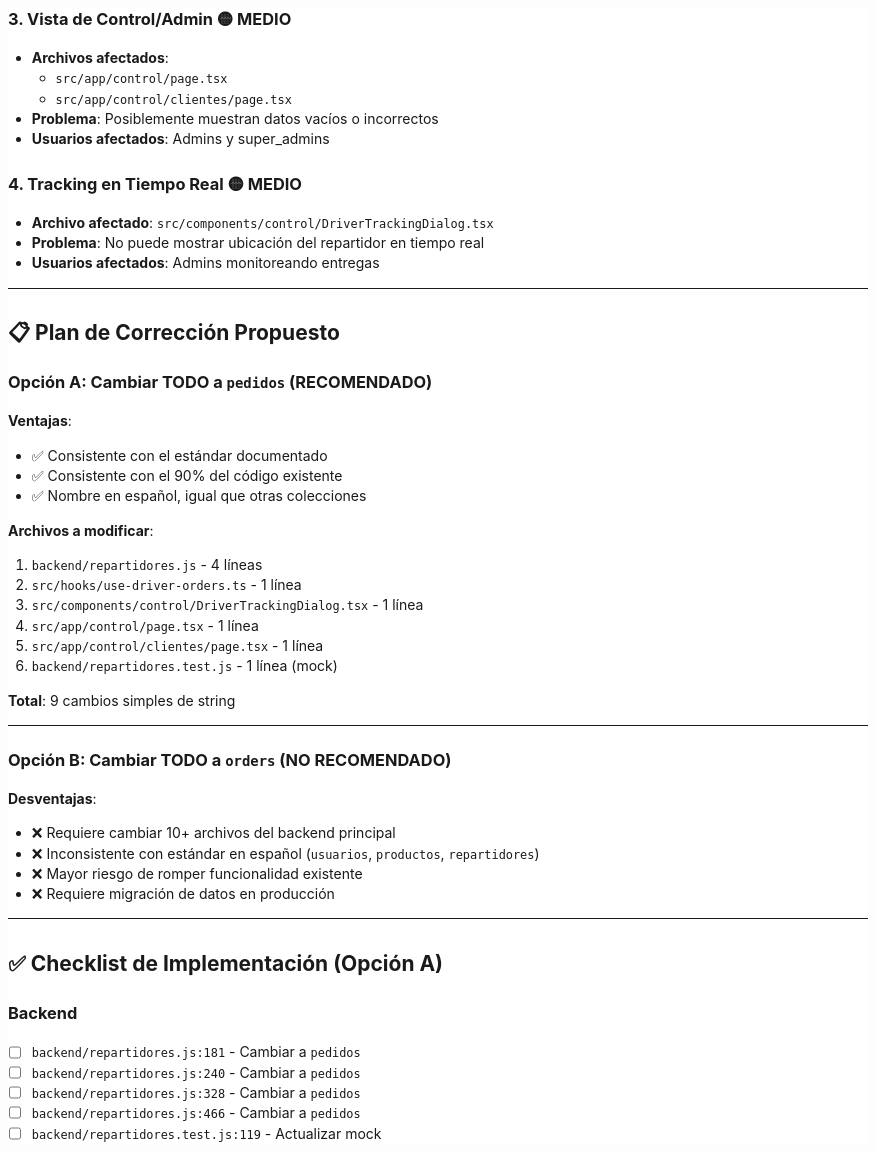 ### 3. **Vista de Control/Admin** 🟡 MEDIO
- **Archivos afectados**:
  - `src/app/control/page.tsx`
  - `src/app/control/clientes/page.tsx`
- **Problema**: Posiblemente muestran datos vacíos o incorrectos
- **Usuarios afectados**: Admins y super_admins

### 4. **Tracking en Tiempo Real** 🟡 MEDIO
- **Archivo afectado**: `src/components/control/DriverTrackingDialog.tsx`
- **Problema**: No puede mostrar ubicación del repartidor en tiempo real
- **Usuarios afectados**: Admins monitoreando entregas

---

## 📋 Plan de Corrección Propuesto

### Opción A: Cambiar TODO a `pedidos` (RECOMENDADO)

**Ventajas**:
- ✅ Consistente con el estándar documentado
- ✅ Consistente con el 90% del código existente
- ✅ Nombre en español, igual que otras colecciones

**Archivos a modificar**:
1. `backend/repartidores.js` - 4 líneas
2. `src/hooks/use-driver-orders.ts` - 1 línea
3. `src/components/control/DriverTrackingDialog.tsx` - 1 línea
4. `src/app/control/page.tsx` - 1 línea
5. `src/app/control/clientes/page.tsx` - 1 línea
6. `backend/repartidores.test.js` - 1 línea (mock)

**Total**: 9 cambios simples de string

---

### Opción B: Cambiar TODO a `orders` (NO RECOMENDADO)

**Desventajas**:
- ❌ Requiere cambiar 10+ archivos del backend principal
- ❌ Inconsistente con estándar en español (`usuarios`, `productos`, `repartidores`)
- ❌ Mayor riesgo de romper funcionalidad existente
- ❌ Requiere migración de datos en producción

---

## ✅ Checklist de Implementación (Opción A)

### Backend
- [ ] `backend/repartidores.js:181` - Cambiar a `pedidos`
- [ ] `backend/repartidores.js:240` - Cambiar a `pedidos`
- [ ] `backend/repartidores.js:328` - Cambiar a `pedidos`
- [ ] `backend/repartidores.js:466` - Cambiar a `pedidos`
- [ ] `backend/repartidores.test.js:119` - Actualizar mock
